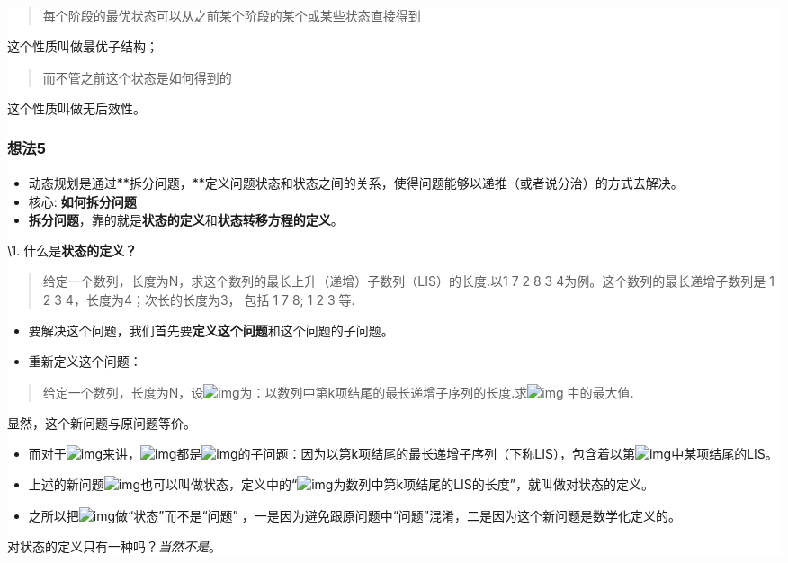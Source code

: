 
> 每个阶段的最优状态可以从之前某个阶段的某个或某些状态直接得到

这个性质叫做最优子结构；

> 而不管之前这个状态是如何得到的

这个性质叫做无后效性。





### 想法5

- 动态规划是通过**拆分问题，**定义问题状态和状态之间的关系，使得问题能够以递推（或者说分治）的方式去解决。
- 核心: **如何拆分问题**
- **拆分问题**，靠的就是**状态的定义**和**状态转移方程的定义**。





\1. 什么是**状态的定义？**



> 给定一个数列，长度为N，求这个数列的最长上升（递增）子数列（LIS）的长度.以1 7 2 8 3 4为例。这个数列的最长递增子数列是 1 2 3 4，长度为4；次长的长度为3， 包括 1 7 8; 1 2 3 等.



- 要解决这个问题，我们首先要**定义这个问题**和这个问题的子问题。



- 重新定义这个问题：

> 给定一个数列，长度为N，设![img](https://cdn.nlark.com/yuque/0/2019/svg/388749/1570514158785-0fdccfa7-ff38-450a-b87e-82d02b8a9f54.svg)为：以数列中第k项结尾的最长递增子序列的长度.求![img](https://cdn.nlark.com/yuque/0/2019/svg/388749/1570514158806-458f953a-494e-4016-b796-47841def5cc9.svg) 中的最大值.

> 

显然，这个新问题与原问题等价。

- 而对于![img](https://cdn.nlark.com/yuque/0/2019/svg/388749/1570514158801-9b70beef-d2e3-4002-bf8b-63884916a68c.svg)来讲，![img](https://cdn.nlark.com/yuque/0/2019/svg/388749/1570514158809-c94f674b-412b-4517-b16b-d704b92c91f1.svg)都是![img](https://cdn.nlark.com/yuque/0/2019/svg/388749/1570514158793-480a75ec-e8e0-4de8-93d3-a9e172dac853.svg)的子问题：因为以第k项结尾的最长递增子序列（下称LIS），包含着以第![img](https://cdn.nlark.com/yuque/0/2019/svg/388749/1570514158796-30cf2e6d-7d76-4dc8-84ff-903ed80d78da.svg)中某项结尾的LIS。



- 上述的新问题![img](https://cdn.nlark.com/yuque/0/2019/svg/388749/1570514158828-7935366c-ec8b-4597-929c-6af264d5b7c9.svg)也可以叫做状态，定义中的“![img](https://cdn.nlark.com/yuque/0/2019/svg/388749/1570514158813-594d8a71-c26e-4187-a294-28cbaa1bf6a6.svg)为数列中第k项结尾的LIS的长度”，就叫做对状态的定义。



- 之所以把![img](https://cdn.nlark.com/yuque/0/2019/svg/388749/1570514158797-dba034ef-4e55-4958-9853-cbaf21d78d09.svg)做“状态”而不是“问题” ，一是因为避免跟原问题中“问题”混淆，二是因为这个新问题是数学化定义的。





对状态的定义只有一种吗？*当然不是*。

